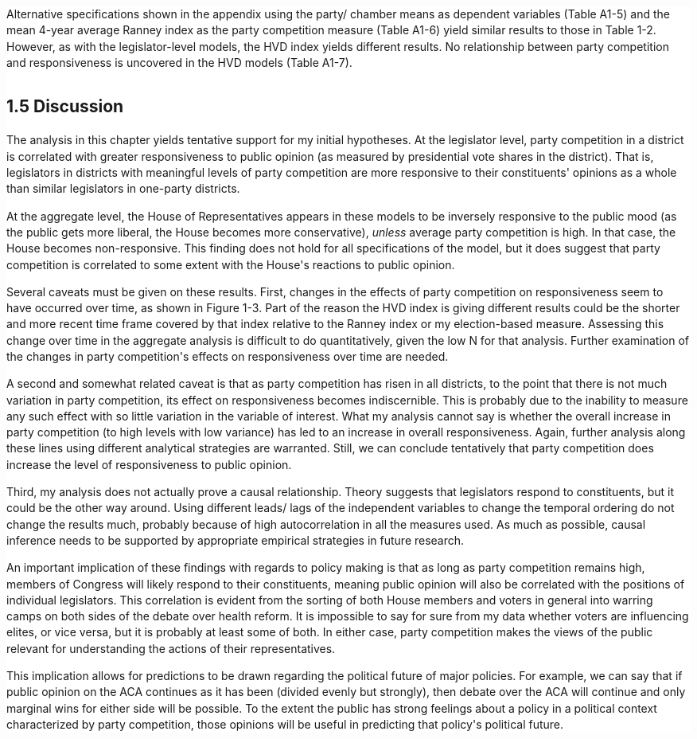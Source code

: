 Alternative specifications shown in the appendix using the party/ chamber means as dependent variables (Table A1-5) and the mean 4-year average Ranney index as the party competition measure (Table A1-6) yield similar results to those in Table 1-2. However, as with the legislator-level models, the HVD index yields different results. No relationship between party competition and responsiveness is uncovered in the HVD models (Table A1-7).

## 1.5 Discussion

The analysis in this chapter yields tentative support for my initial hypotheses. At the legislator level, party competition in a district is correlated with greater responsiveness to public opinion (as measured by presidential vote shares in the district). That is, legislators in districts with meaningful levels of party competition are more responsive to their constituents' opinions as a whole than similar legislators in one-party districts.

At the aggregate level, the House of Representatives appears in these models to be inversely responsive to the public mood (as the public gets more liberal, the House becomes more conservative), *unless* average party competition is high. In that case, the House becomes non-responsive. This finding does not hold for all specifications of the model, but it does suggest that party competition is correlated to some extent with the House's reactions to public opinion.

Several caveats must be given on these results. First, changes in the effects of party competition on responsiveness seem to have occurred over time, as shown in Figure 1-3. Part of the reason the HVD index is giving different results could be the shorter and more recent time frame covered by that index relative to the Ranney index or my election-based measure. Assessing this change over time in the aggregate analysis is difficult to do quantitatively, given the low N for that analysis. Further examination of the changes in party competition's effects on responsiveness over time are needed.

A second and somewhat related caveat is that as party competition has risen in all districts, to the point that there is not much variation in party competition, its effect on responsiveness becomes indiscernible. This is probably due to the inability to measure any such effect with so little variation in the variable of interest. What my analysis cannot say is whether the overall increase in party competition (to high levels with low variance) has led to an increase in overall responsiveness. Again, further analysis along these lines using different analytical strategies are warranted. Still, we can conclude tentatively that party competition does increase the level of responsiveness to public opinion.

Third, my analysis does not actually prove a causal relationship. Theory suggests that legislators respond to constituents, but it could be the other way around. Using different leads/ lags of the independent variables to change the temporal ordering do not change the results much, probably because of high autocorrelation in all the measures used. As much as possible, causal inference needs to be supported by appropriate empirical strategies in future research.

An important implication of these findings with regards to policy making is that as long as party competition remains high, members of Congress will likely respond to their constituents, meaning public opinion will also be correlated with the positions of individual legislators. This correlation is evident from the sorting of both House members and voters in general into warring camps on both sides of the debate over health reform. It is impossible to say for sure from my data whether voters are influencing elites, or vice versa, but it is probably at least some of both. In either case, party competition makes the views of the public relevant for understanding the actions of their representatives.

This implication allows for predictions to be drawn regarding the political future of major policies. For example, we can say that if public opinion on the ACA continues as it has been (divided evenly but strongly), then debate over the ACA will continue and only marginal wins for either side will be possible. To the extent the public has strong feelings about a policy in a political context characterized by party competition, those opinions will be useful in predicting that policy's political future.
